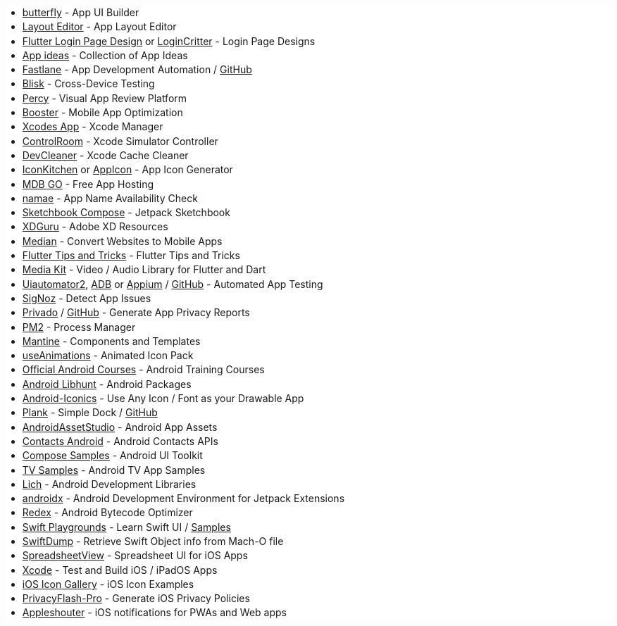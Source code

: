* [butterfly](https://github.com/GetStream/butterfly) - App UI Builder
* [Layout Editor](https://apt.izzysoft.de/fdroid/index/apk/com.itsvks.layouteditor) - App Layout Editor
* [Flutter Login Page Design](https://github.com/afgprogrammer/Flutter-Login-Page-Design) or [LoginCritter](https://github.com/cgoldsby/LoginCritter) - Login Page Designs
* [App ideas](https://github.com/florinpop17/app-ideas) - Collection of App Ideas
* [Fastlane](https://fastlane.tools/) - App Development Automation / [GitHub](https://github.com/fastlane/fastlane)
* [Blisk](https://blisk.io/) - Cross-Device Testing
* [Percy](https://percy.io/) - Visual App Review Platform
* [Booster](https://booster.johnsonlee.io/) - Mobile App Optimization
* [Xcodes App](https://github.com/XcodesOrg/XcodesApp) - Xcode Manager
* [ControlRoom](https://github.com/twostraws/ControlRoom) - Xcode Simulator Controller
* [DevCleaner](https://github.com/vashpan/xcode-dev-cleaner) - Xcode Cache Cleaner
* [IconKitchen](https://icon.kitchen/) or [AppIcon](https://appicon.co/) - App Icon Generator
* [MDB GO](https://mdbgo.com/) - Free App Hosting
* [namae](https://namae.dev/) - App Name Availability Check
* [Sketchbook Compose](https://github.com/GetStream/sketchbook-compose) - Jetpack Sketchbook
* [XDGuru](https://www.xdguru.com/) - Adobe XD Resources
* [Median](https://median.co/) - Convert Websites to Mobile Apps
* [Flutter Tips and Tricks](https://github.com/vandadnp/flutter-tips-and-tricks) - Flutter Tips and Tricks
* [Media Kit](https://github.com/media-kit/media-kit) - Video / Audio Library for Flutter and Dart
* [Uiautomator2](https://github.com/openatx/uiautomator2), [ADB](https://github.com/ashishb/adb-enhanced) or [Appium](https://appium.io/) / [GitHub](https://github.com/appium/appium) - Automated App Testing
* [SigNoz](https://signoz.io/) - Detect App Issues
* [Privado](https://docs.privado.ai) / [GitHub](https://github.com/Privado-Inc/privado) - Generate App Privacy Reports
* [PM2](https://pm2.keymetrics.io/) - Process Manager
* [Mantine](https://mantine.dev/) - Components and Templates
* [useAnimations](https://useanimations.com/index.html) - Animated Icon Pack
* [Official Android Courses](https://developer.android.com/courses) - Android Training Courses
* [Android Libhunt](https://android.libhunt.com/) - Android Packages
* [Android-Iconics](https://github.com/mikepenz/Android-Iconics) - Use Any Icon / Font as your Drawable App
* [Plank](https://launchpad.net/plank) - Simple Dock / [GitHub](https://github.com/ricotz/plank)
* [AndroidAssetStudio](https://romannurik.github.io/AndroidAssetStudio/) - Android App Assets
* [Contacts Android](https://vestrel00.github.io/contacts-android/) - Android Contacts APIs
* [Compose Samples](https://developer.android.com/develop/ui/compose) - Android UI Toolkit
* [TV Samples](https://github.com/android/tv-samples) - Android TV App Samples
* [Lich](https://github.com/line/lich) - Android Development Libraries
* [androidx](https://github.com/androidx/androidx) - Android Development Environment for Jetpack Extensions
* [Redex](https://fbredex.com/) - Android Bytecode Optimizer
* [Swift Playgrounds](https://developer.apple.com/tutorials/swiftui) - Learn Swift UI / [Samples](https://developer.apple.com/tutorials/sample-apps)
* [SwiftDump](https://github.com/neil-wu/SwiftDump) - Retrieve Swift Object info from Mach-O file
* [SpreadsheetView](https://github.com/bannzai/SpreadsheetView) - Spreadsheet UI for iOS Apps
* [Xcode](https://developer.apple.com/xcode/) - Test and Build iOS / iPadOS Apps
* [iOS Icon Gallery](https://www.iosicongallery.com/) - iOS Icon Examples
* [PrivacyFlash-Pro](https://github.com/privacy-tech-lab/privacyflash-pro) - Generate iOS Privacy Policies
* [Appleshouter](https://github.com/kosmigramma/appleshouter) - iOS notifications for PWAs and Web apps
